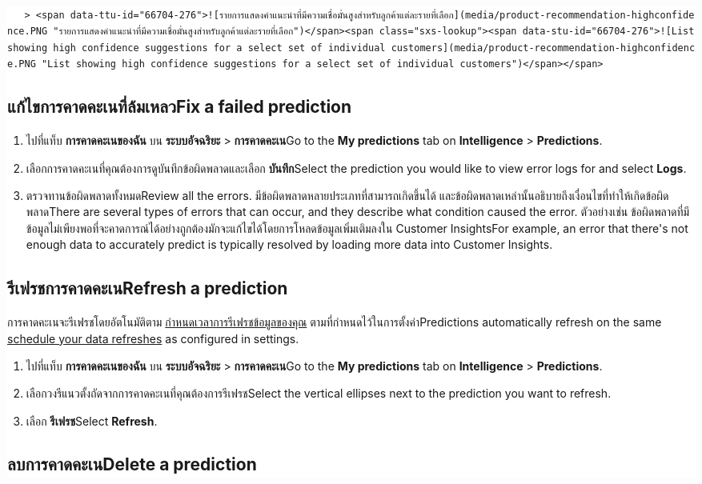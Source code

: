        > <span data-ttu-id="66704-276">![รายการแสดงคำแนะนำที่มีความเชื่อมั่นสูงสำหรับลูกค้าแต่ละรายที่เลือก](media/product-recommendation-highconfidence.PNG "รายการแสดงคำแนะนำที่มีความเชื่อมั่นสูงสำหรับลูกค้าแต่ละรายที่เลือก")</span><span class="sxs-lookup"><span data-stu-id="66704-276">![List showing high confidence suggestions for a select set of individual customers](media/product-recommendation-highconfidence.PNG "List showing high confidence suggestions for a select set of individual customers")</span></span>

## <a name="fix-a-failed-prediction"></a><span data-ttu-id="66704-277">แก้ไขการคาดคะเนที่ล้มเหลว</span><span class="sxs-lookup"><span data-stu-id="66704-277">Fix a failed prediction</span></span>

1. <span data-ttu-id="66704-278">ไปที่แท็บ **การคาดคะเนของฉัน** บน **ระบบอัจฉริยะ** > **การคาดคะเน**</span><span class="sxs-lookup"><span data-stu-id="66704-278">Go to the **My predictions** tab on **Intelligence** > **Predictions**.</span></span>

1. <span data-ttu-id="66704-279">เลือกการคาดคะเนที่คุณต้องการดูบันทึกข้อผิดพลาดและเลือก **บันทึก**</span><span class="sxs-lookup"><span data-stu-id="66704-279">Select the prediction you would like to view error logs for and select **Logs**.</span></span>

1. <span data-ttu-id="66704-280">ตรวจทานข้อผิดพลาดทั้งหมด</span><span class="sxs-lookup"><span data-stu-id="66704-280">Review all the errors.</span></span> <span data-ttu-id="66704-281">มีข้อผิดพลาดหลายประเภทที่สามารถเกิดขึ้นได้ และข้อผิดพลาดเหล่านั้นอธิบายถึงเงื่อนไขที่ทำให้เกิดข้อผิดพลาด</span><span class="sxs-lookup"><span data-stu-id="66704-281">There are several types of errors that can occur, and they describe what condition caused the error.</span></span> <span data-ttu-id="66704-282">ตัวอย่างเช่น ข้อผิดพลาดที่มีข้อมูลไม่เพียงพอที่จะคาดการณ์ได้อย่างถูกต้องมักจะแก้ไขได้โดยการโหลดข้อมูลเพิ่มเติมลงใน Customer Insights</span><span class="sxs-lookup"><span data-stu-id="66704-282">For example, an error that there's not enough data to accurately predict is typically resolved by loading more data into Customer Insights.</span></span>

## <a name="refresh-a-prediction"></a><span data-ttu-id="66704-283">รีเฟรชการคาดคะเน</span><span class="sxs-lookup"><span data-stu-id="66704-283">Refresh a prediction</span></span>

<span data-ttu-id="66704-284">การคาดคะเนจะรีเฟรชโดยอัตโนมัติตาม [กำหนดเวลาการรีเฟรชข้อมูลของคุณ](system.md#schedule-tab) ตามที่กำหนดไว้ในการตั้งค่า</span><span class="sxs-lookup"><span data-stu-id="66704-284">Predictions automatically refresh on the same [schedule your data refreshes](system.md#schedule-tab) as configured in settings.</span></span>

1. <span data-ttu-id="66704-285">ไปที่แท็บ **การคาดคะเนของฉัน** บน **ระบบอัจฉริยะ** > **การคาดคะเน**</span><span class="sxs-lookup"><span data-stu-id="66704-285">Go to the **My predictions** tab on **Intelligence** > **Predictions**.</span></span>

1. <span data-ttu-id="66704-286">เลือกวงรีแนวตั้งถัดจากการคาดคะเนที่คุณต้องการรีเฟรช</span><span class="sxs-lookup"><span data-stu-id="66704-286">Select the vertical ellipses next to the prediction you want to refresh.</span></span>

1. <span data-ttu-id="66704-287">เลือก **รีเฟรช**</span><span class="sxs-lookup"><span data-stu-id="66704-287">Select **Refresh**.</span></span>

## <a name="delete-a-prediction"></a><span data-ttu-id="66704-288">ลบการคาดคะเน</span><span class="sxs-lookup"><span data-stu-id="66704-288">Delete a prediction</span></span>
